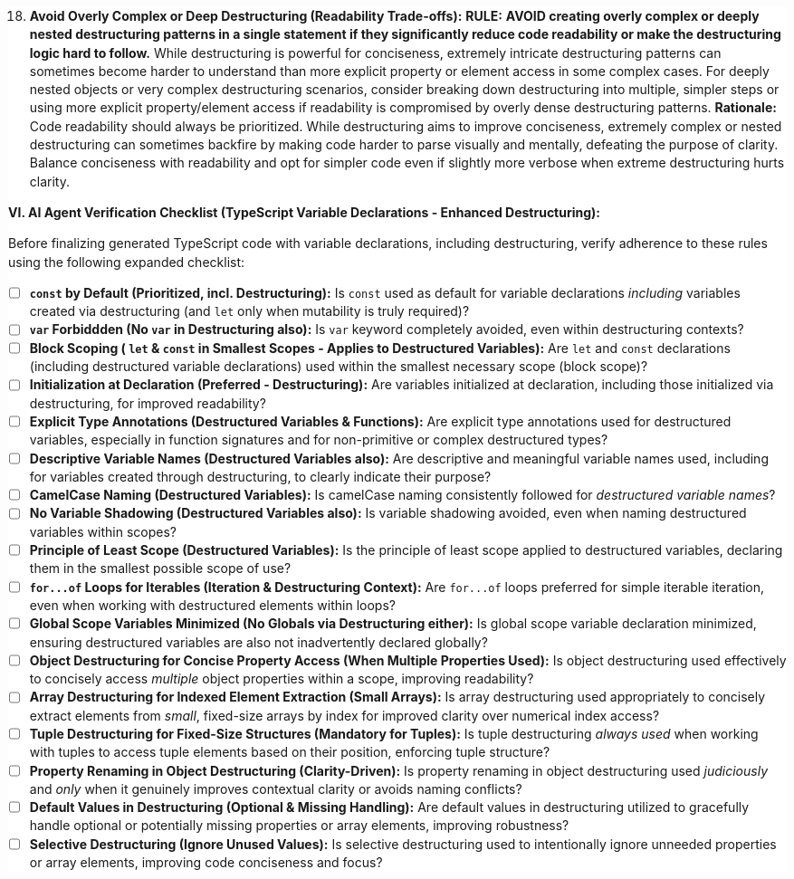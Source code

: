 18. **Avoid Overly Complex or Deep Destructuring (Readability Trade-offs):** **RULE:** **AVOID creating overly complex or deeply nested destructuring patterns in a single statement if they significantly reduce code readability or make the destructuring logic hard to follow.**  While destructuring is powerful for conciseness, extremely intricate destructuring patterns can sometimes become harder to understand than more explicit property or element access in some complex cases. For deeply nested objects or very complex destructuring scenarios, consider breaking down destructuring into multiple, simpler steps or using more explicit property/element access if readability is compromised by overly dense destructuring patterns.  **Rationale:** Code readability should always be prioritized. While destructuring aims to improve conciseness, extremely complex or nested destructuring can sometimes backfire by making code harder to parse visually and mentally, defeating the purpose of clarity. Balance conciseness with readability and opt for simpler code even if slightly more verbose when extreme destructuring hurts clarity.

**VI. AI Agent Verification Checklist (TypeScript Variable Declarations - Enhanced Destructuring):**

Before finalizing generated TypeScript code with variable declarations, including destructuring, verify adherence to these rules using the following expanded checklist:

*   [ ] **`const` by Default (Prioritized, incl. Destructuring):** Is `const` used as default for variable declarations *including* variables created via destructuring (and `let` only when mutability is truly required)?
*   [ ] **`var` Forbiddden (No `var` in Destructuring also):** Is `var` keyword completely avoided, even within destructuring contexts?
*   [ ] **Block Scoping ( `let` & `const` in Smallest Scopes - Applies to Destructured Variables):** Are `let` and `const` declarations (including destructured variable declarations) used within the smallest necessary scope (block scope)?
*   [ ] **Initialization at Declaration (Preferred - Destructuring):** Are variables initialized at declaration, including those initialized via destructuring, for improved readability?
*   [ ] **Explicit Type Annotations (Destructured Variables & Functions):** Are explicit type annotations used for destructured variables, especially in function signatures and for non-primitive or complex destructured types?
*   [ ] **Descriptive Variable Names (Destructured Variables also):** Are descriptive and meaningful variable names used, including for variables created through destructuring, to clearly indicate their purpose?
*   [ ] **CamelCase Naming (Destructured Variables):** Is camelCase naming consistently followed for *destructured variable names*?
*   [ ] **No Variable Shadowing (Destructured Variables also):** Is variable shadowing avoided, even when naming destructured variables within scopes?
*   [ ] **Principle of Least Scope (Destructured Variables):** Is the principle of least scope applied to destructured variables, declaring them in the smallest possible scope of use?
*   [ ] **`for...of` Loops for Iterables (Iteration & Destructuring Context):** Are `for...of` loops preferred for simple iterable iteration, even when working with destructured elements within loops?
*   [ ] **Global Scope Variables Minimized (No Globals via Destructuring either):** Is global scope variable declaration minimized, ensuring destructured variables are also not inadvertently declared globally?
*   [ ] **Object Destructuring for Concise Property Access (When Multiple Properties Used):** Is object destructuring used effectively to concisely access *multiple* object properties within a scope, improving readability?
*   [ ] **Array Destructuring for Indexed Element Extraction (Small Arrays):** Is array destructuring used appropriately to concisely extract elements from *small*, fixed-size arrays by index for improved clarity over numerical index access?
*   [ ] **Tuple Destructuring for Fixed-Size Structures (Mandatory for Tuples):** Is tuple destructuring *always used* when working with tuples to access tuple elements based on their position, enforcing tuple structure?
*   [ ] **Property Renaming in Object Destructuring (Clarity-Driven):** Is property renaming in object destructuring used *judiciously* and *only* when it genuinely improves contextual clarity or avoids naming conflicts?
*   [ ] **Default Values in Destructuring (Optional & Missing Handling):** Are default values in destructuring utilized to gracefully handle optional or potentially missing properties or array elements, improving robustness?
*   [ ] **Selective Destructuring (Ignore Unused Values):** Is selective destructuring used to intentionally ignore unneeded properties or array elements, improving code conciseness and focus?